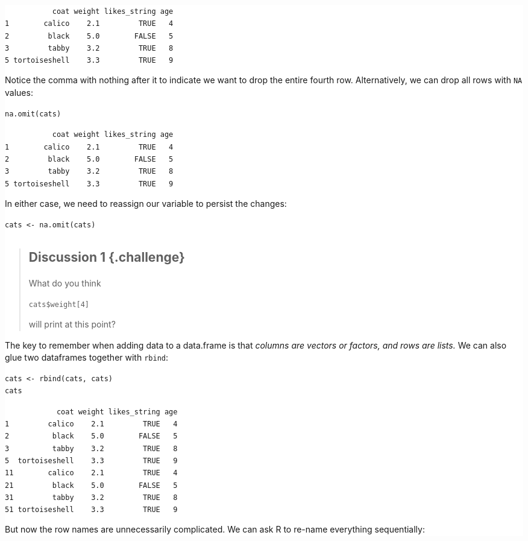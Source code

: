 

~~~{.output}
           coat weight likes_string age
1        calico    2.1         TRUE   4
2         black    5.0        FALSE   5
3         tabby    3.2         TRUE   8
5 tortoiseshell    3.3         TRUE   9

~~~

Notice the comma with nothing after it to indicate we want to drop the entire fourth row.
Alternatively, we can drop all rows with `NA` values:


~~~{.r}
na.omit(cats)
~~~



~~~{.output}
           coat weight likes_string age
1        calico    2.1         TRUE   4
2         black    5.0        FALSE   5
3         tabby    3.2         TRUE   8
5 tortoiseshell    3.3         TRUE   9

~~~

In either case, we need to reassign our variable to persist the changes:


~~~{.r}
cats <- na.omit(cats)
~~~

> ## Discussion 1 {.challenge}
> What do you think
> ```
> cats$weight[4]
> ```
> will print at this point?
>

The key to remember when adding data to a data.frame is that *columns are vectors or factors, and rows are lists.*
We can also glue two dataframes together with `rbind`:


~~~{.r}
cats <- rbind(cats, cats)
cats
~~~



~~~{.output}
            coat weight likes_string age
1         calico    2.1         TRUE   4
2          black    5.0        FALSE   5
3          tabby    3.2         TRUE   8
5  tortoiseshell    3.3         TRUE   9
11        calico    2.1         TRUE   4
21         black    5.0        FALSE   5
31         tabby    3.2         TRUE   8
51 tortoiseshell    3.3         TRUE   9

~~~
But now the row names are unnecessarily complicated. We can ask R to re-name everything sequentially:
